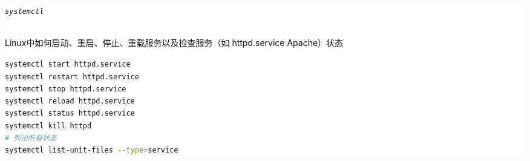 ###### `systemctl`

Linux中如何启动、重启、停止、重载服务以及检查服务（如 httpd.service Apache）状态

```bash
systemctl start httpd.service
systemctl restart httpd.service
systemctl stop httpd.service
systemctl reload httpd.service
systemctl status httpd.service
systemctl kill httpd
# 列出所有状态
systemctl list-unit-files --type=service 
```

